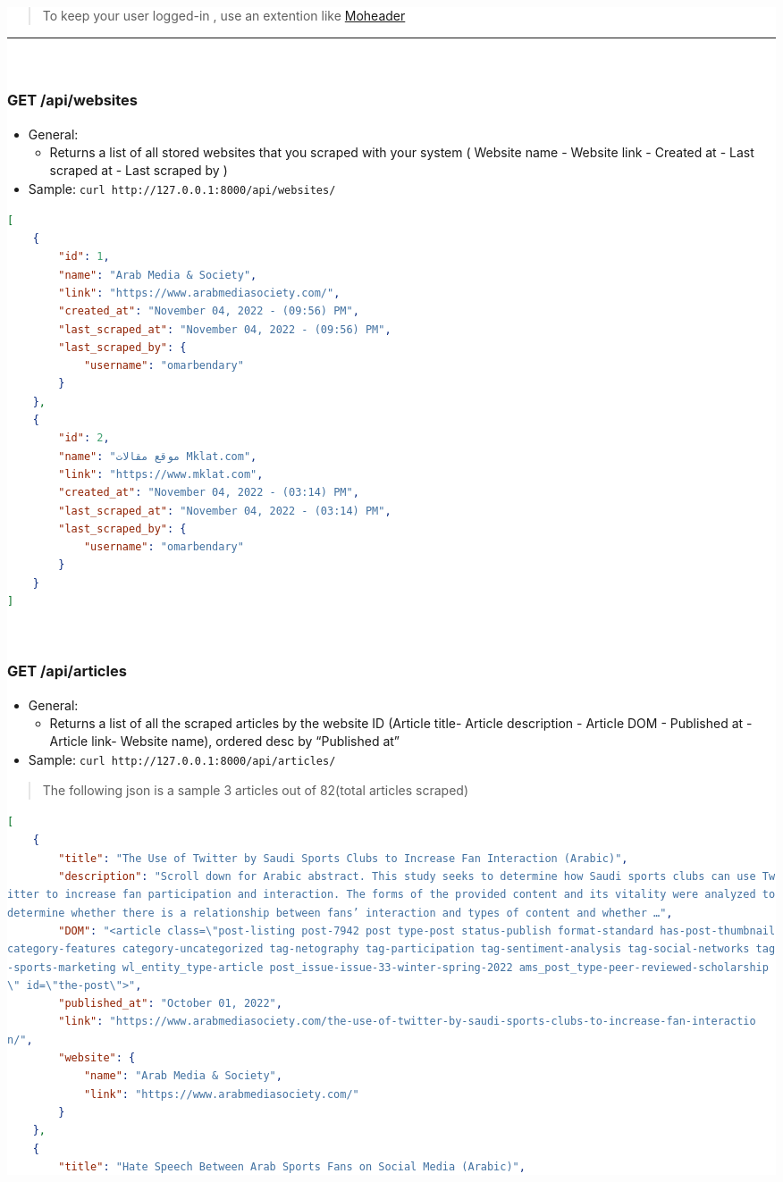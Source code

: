 >To keep your user logged-in , use an extention like [Moheader](https://modheader.com/)

- - - -
<br/>

### GET /api/websites
* General:
  * Returns a list of all stored websites that you scraped with your system ( Website name - Website
link - Created at - Last scraped at - Last scraped by )
* Sample: `curl http://127.0.0.1:8000/api/websites/`

```json
[
    {
        "id": 1,
        "name": "Arab Media & Society",
        "link": "https://www.arabmediasociety.com/",
        "created_at": "November 04, 2022 - (09:56) PM",
        "last_scraped_at": "November 04, 2022 - (09:56) PM",
        "last_scraped_by": {
            "username": "omarbendary"
        }
    },
    {
        "id": 2,
        "name": "موقع مقالات Mklat.com",
        "link": "https://www.mklat.com",
        "created_at": "November 04, 2022 - (03:14) PM",
        "last_scraped_at": "November 04, 2022 - (03:14) PM",
        "last_scraped_by": {
            "username": "omarbendary"
        }
    }
]
```
<br/>

### GET /api/articles
* General:
  * Returns a list of all the scraped articles by the website ID (Article title- Article description - Article DOM - Published at - Article link- Website name), ordered desc by “Published at”
* Sample: `curl http://127.0.0.1:8000/api/articles/`
> The following json is a sample 3 articles out of 82(total articles scraped)
```json
[
    {
        "title": "The Use of Twitter by Saudi Sports Clubs to Increase Fan Interaction (Arabic)",
        "description": "Scroll down for Arabic abstract. This study seeks to determine how Saudi sports clubs can use Twitter to increase fan participation and interaction. The forms of the provided content and its vitality were analyzed to determine whether there is a relationship between fans’ interaction and types of content and whether …",
        "DOM": "<article class=\"post-listing post-7942 post type-post status-publish format-standard has-post-thumbnail category-features category-uncategorized tag-netography tag-participation tag-sentiment-analysis tag-social-networks tag-sports-marketing wl_entity_type-article post_issue-issue-33-winter-spring-2022 ams_post_type-peer-reviewed-scholarship\" id=\"the-post\">",
        "published_at": "October 01, 2022",
        "link": "https://www.arabmediasociety.com/the-use-of-twitter-by-saudi-sports-clubs-to-increase-fan-interaction/",
        "website": {
            "name": "Arab Media & Society",
            "link": "https://www.arabmediasociety.com/"
        }
    },
    {
        "title": "Hate Speech Between Arab Sports Fans on Social Media (Arabic)",
```